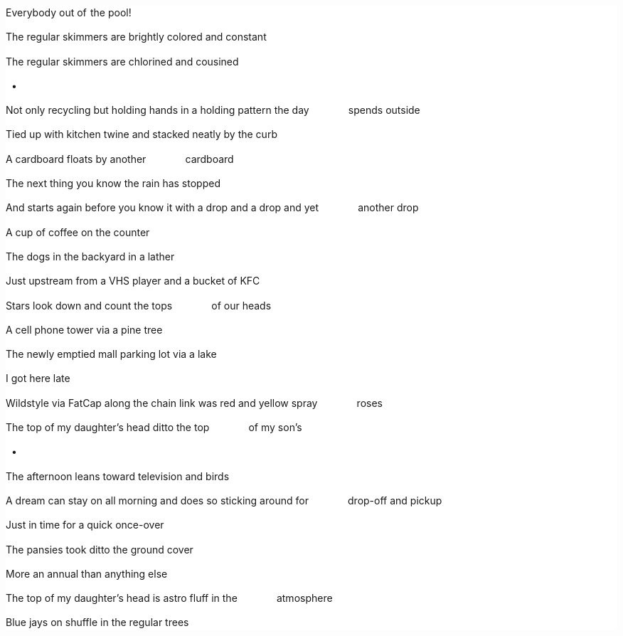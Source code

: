Everybody out of  the pool!

The regular skimmers are brightly colored and constant

The regular skimmers are chlorined and cousined

  •


Not only recycling but holding hands in a holding pattern the day
             spends outside

Tied up with kitchen twine and stacked neatly by the curb

A cardboard floats by another
             cardboard

The next thing you know the rain has stopped

And starts again before you know it with a drop and a drop and yet
             another drop

A cup of coffee on the counter

The dogs in the backyard in a lather




Just upstream from a VHS player and a bucket of KFC

Stars look down and count the tops
             of our heads

A cell phone tower via a pine tree

The newly emptied mall parking lot via a lake

I got here late

Wildstyle via FatCap along the chain link was red and yellow spray
             roses

The top of my daughter’s head ditto the top
             of my son’s

  •


The afternoon leans toward television and birds

A dream can stay on all morning and does so sticking around for
             drop-off and pickup

Just in time for a quick once-over

The pansies took ditto the ground cover

More an annual than anything else

The top of my daughter’s head is astro fluff in the
             atmosphere

Blue jays on shuffle in the regular trees
